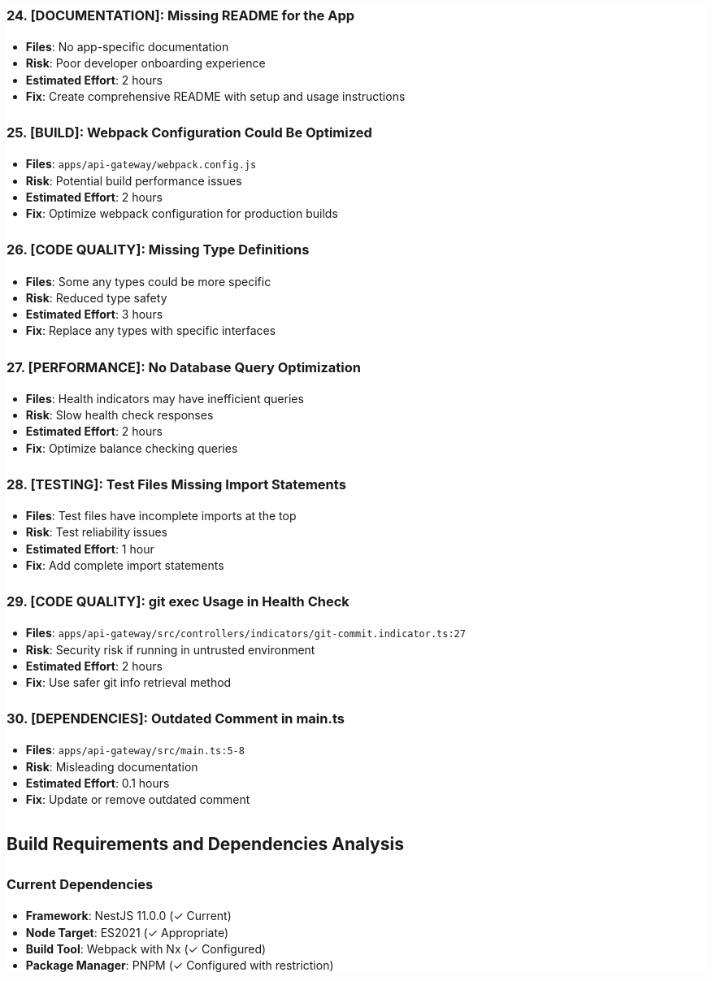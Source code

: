 ### 24. **[DOCUMENTATION]: Missing README for the App**
   - **Files**: No app-specific documentation
   - **Risk**: Poor developer onboarding experience
   - **Estimated Effort**: 2 hours
   - **Fix**: Create comprehensive README with setup and usage instructions

### 25. **[BUILD]: Webpack Configuration Could Be Optimized**
   - **Files**: `apps/api-gateway/webpack.config.js`
   - **Risk**: Potential build performance issues
   - **Estimated Effort**: 2 hours
   - **Fix**: Optimize webpack configuration for production builds

### 26. **[CODE QUALITY]: Missing Type Definitions**
   - **Files**: Some any types could be more specific
   - **Risk**: Reduced type safety
   - **Estimated Effort**: 3 hours
   - **Fix**: Replace any types with specific interfaces

### 27. **[PERFORMANCE]: No Database Query Optimization**
   - **Files**: Health indicators may have inefficient queries
   - **Risk**: Slow health check responses
   - **Estimated Effort**: 2 hours
   - **Fix**: Optimize balance checking queries

### 28. **[TESTING]: Test Files Missing Import Statements**
   - **Files**: Test files have incomplete imports at the top
   - **Risk**: Test reliability issues
   - **Estimated Effort**: 1 hour
   - **Fix**: Add complete import statements

### 29. **[CODE QUALITY]: git exec Usage in Health Check**
   - **Files**: `apps/api-gateway/src/controllers/indicators/git-commit.indicator.ts:27`
   - **Risk**: Security risk if running in untrusted environment
   - **Estimated Effort**: 2 hours
   - **Fix**: Use safer git info retrieval method

### 30. **[DEPENDENCIES]: Outdated Comment in main.ts**
   - **Files**: `apps/api-gateway/src/main.ts:5-8`
   - **Risk**: Misleading documentation
   - **Estimated Effort**: 0.1 hours
   - **Fix**: Update or remove outdated comment

## Build Requirements and Dependencies Analysis

### Current Dependencies
- **Framework**: NestJS 11.0.0 (✓ Current)
- **Node Target**: ES2021 (✓ Appropriate)
- **Build Tool**: Webpack with Nx (✓ Configured)
- **Package Manager**: PNPM (✓ Configured with restriction)
